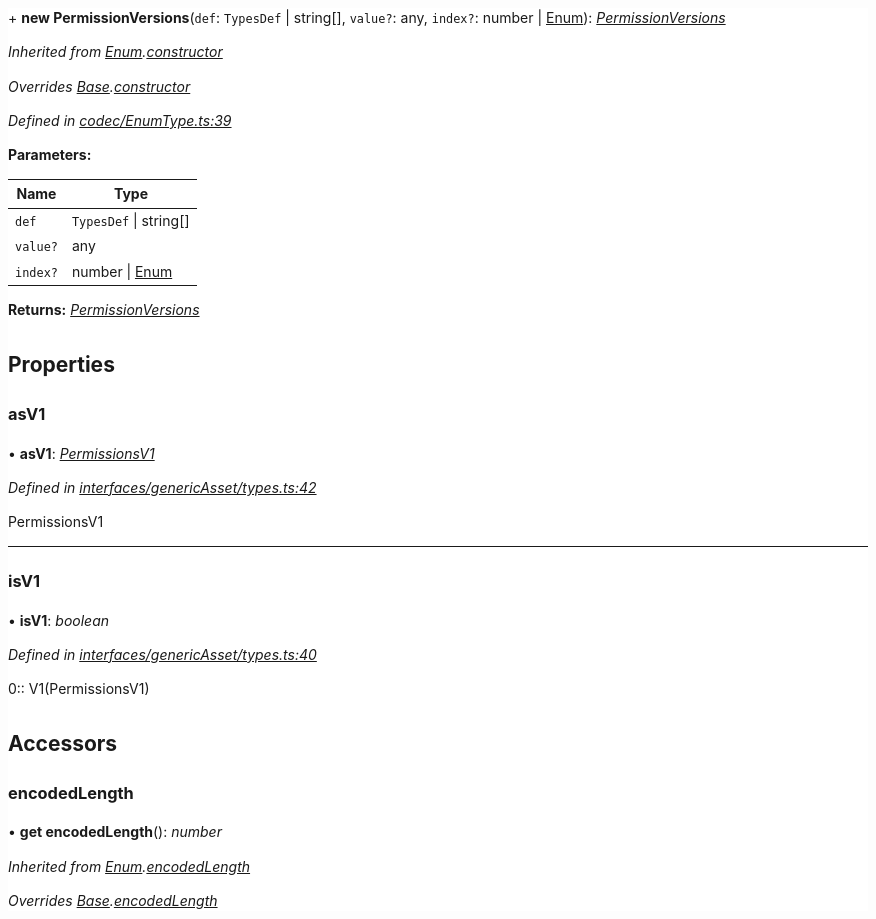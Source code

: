 \+ **new PermissionVersions**(`def`: `TypesDef` | string[], `value?`: any, `index?`: number | [Enum](../classes/_codec_enumtype_.enum.md)): *[PermissionVersions](_interfaces_genericasset_types_.permissionversions.md)*

*Inherited from [Enum](../classes/_codec_enumtype_.enum.md).[constructor](../classes/_codec_enumtype_.enum.md#constructor)*

*Overrides [Base](../classes/_codec_base_.base.md).[constructor](../classes/_codec_base_.base.md#constructor)*

*Defined in [codec/EnumType.ts:39](https://github.com/polkadot-js/api/blob/891a342/packages/types/src/codec/EnumType.ts#L39)*

**Parameters:**

Name | Type |
------ | ------ |
`def` | `TypesDef` \| string[] |
`value?` | any |
`index?` | number \| [Enum](../classes/_codec_enumtype_.enum.md) |

**Returns:** *[PermissionVersions](_interfaces_genericasset_types_.permissionversions.md)*

## Properties

###  asV1

• **asV1**: *[PermissionsV1](_interfaces_genericasset_types_.permissionsv1.md)*

*Defined in [interfaces/genericAsset/types.ts:42](https://github.com/polkadot-js/api/blob/891a342/packages/types/src/interfaces/genericAsset/types.ts#L42)*

PermissionsV1

___

###  isV1

• **isV1**: *boolean*

*Defined in [interfaces/genericAsset/types.ts:40](https://github.com/polkadot-js/api/blob/891a342/packages/types/src/interfaces/genericAsset/types.ts#L40)*

0:: V1(PermissionsV1)

## Accessors

###  encodedLength

• **get encodedLength**(): *number*

*Inherited from [Enum](../classes/_codec_enumtype_.enum.md).[encodedLength](../classes/_codec_enumtype_.enum.md#encodedlength)*

*Overrides [Base](../classes/_codec_base_.base.md).[encodedLength](../classes/_codec_base_.base.md#encodedlength)*
